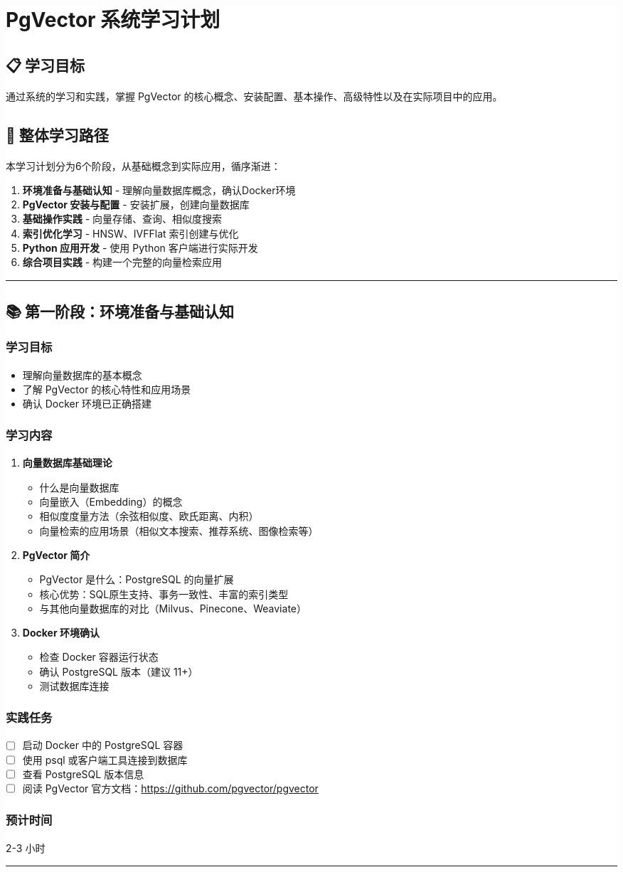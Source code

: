 # PgVector 系统学习计划

## 📋 学习目标

通过系统的学习和实践，掌握 PgVector 的核心概念、安装配置、基本操作、高级特性以及在实际项目中的应用。

## 🎯 整体学习路径

本学习计划分为6个阶段，从基础概念到实际应用，循序渐进：

1. **环境准备与基础认知** - 理解向量数据库概念，确认Docker环境
2. **PgVector 安装与配置** - 安装扩展，创建向量数据库
3. **基础操作实践** - 向量存储、查询、相似度搜索
4. **索引优化学习** - HNSW、IVFFlat 索引创建与优化
5. **Python 应用开发** - 使用 Python 客户端进行实际开发
6. **综合项目实践** - 构建一个完整的向量检索应用

---

## 📚 第一阶段：环境准备与基础认知

### 学习目标
- 理解向量数据库的基本概念
- 了解 PgVector 的核心特性和应用场景
- 确认 Docker 环境已正确搭建

### 学习内容
1. **向量数据库基础理论**
   - 什么是向量数据库
   - 向量嵌入（Embedding）的概念
   - 相似度度量方法（余弦相似度、欧氏距离、内积）
   - 向量检索的应用场景（相似文本搜索、推荐系统、图像检索等）

2. **PgVector 简介**
   - PgVector 是什么：PostgreSQL 的向量扩展
   - 核心优势：SQL原生支持、事务一致性、丰富的索引类型
   - 与其他向量数据库的对比（Milvus、Pinecone、Weaviate）

3. **Docker 环境确认**
   - 检查 Docker 容器运行状态
   - 确认 PostgreSQL 版本（建议 11+）
   - 测试数据库连接

### 实践任务
- [ ] 启动 Docker 中的 PostgreSQL 容器
- [ ] 使用 psql 或客户端工具连接到数据库
- [ ] 查看 PostgreSQL 版本信息
- [ ] 阅读 PgVector 官方文档：https://github.com/pgvector/pgvector

### 预计时间
2-3 小时

---